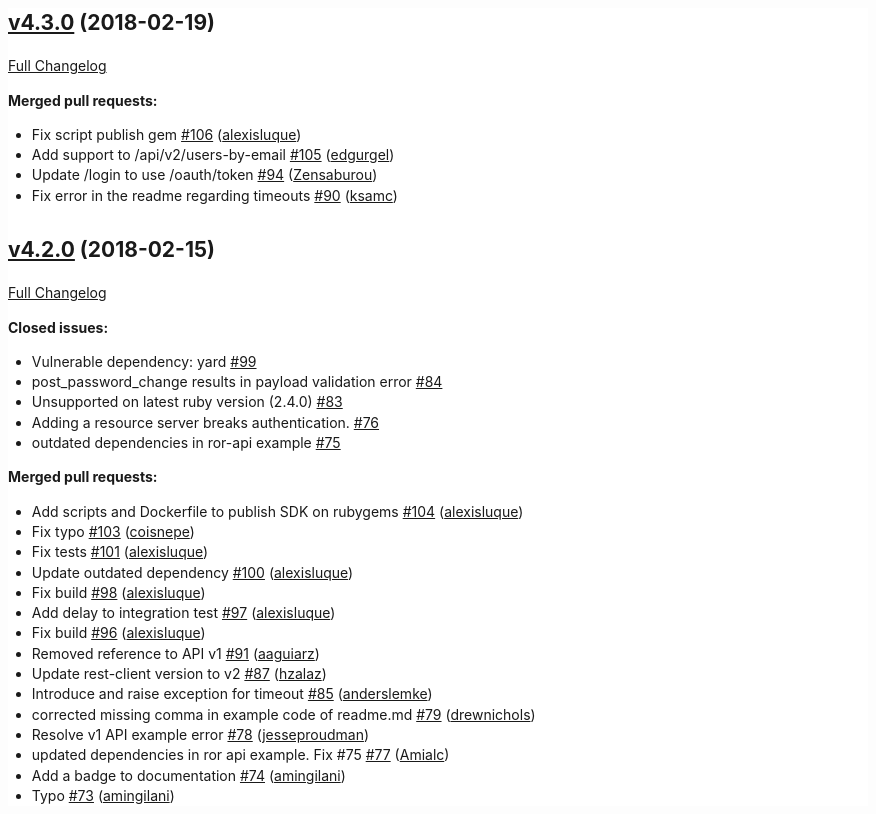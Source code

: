 ## [v4.3.0](https://github.com/auth0/ruby-auth0/tree/v4.3.0) (2018-02-19)

[Full Changelog](https://github.com/auth0/ruby-auth0/compare/v4.2.0...v4.3.0)

**Merged pull requests:**

- Fix script publish gem [\#106](https://github.com/auth0/ruby-auth0/pull/106) ([alexisluque](https://github.com/alexisluque))
- Add support to /api/v2/users-by-email [\#105](https://github.com/auth0/ruby-auth0/pull/105) ([edgurgel](https://github.com/edgurgel))
- Update /login to use /oauth/token [\#94](https://github.com/auth0/ruby-auth0/pull/94) ([Zensaburou](https://github.com/Zensaburou))
- Fix error in the readme regarding timeouts [\#90](https://github.com/auth0/ruby-auth0/pull/90) ([ksamc](https://github.com/ksamc))

## [v4.2.0](https://github.com/auth0/ruby-auth0/tree/v4.2.0) (2018-02-15)

[Full Changelog](https://github.com/auth0/ruby-auth0/compare/v4.1.0...v4.2.0)

**Closed issues:**

- Vulnerable dependency: yard [\#99](https://github.com/auth0/ruby-auth0/issues/99)
- post_password_change results in payload validation error [\#84](https://github.com/auth0/ruby-auth0/issues/84)
- Unsupported on latest ruby version \(2.4.0\) [\#83](https://github.com/auth0/ruby-auth0/issues/83)
- Adding a resource server breaks authentication. [\#76](https://github.com/auth0/ruby-auth0/issues/76)
- outdated dependencies in ror-api example [\#75](https://github.com/auth0/ruby-auth0/issues/75)

**Merged pull requests:**

- Add scripts and Dockerfile to publish SDK on rubygems [\#104](https://github.com/auth0/ruby-auth0/pull/104) ([alexisluque](https://github.com/alexisluque))
- Fix typo [\#103](https://github.com/auth0/ruby-auth0/pull/103) ([coisnepe](https://github.com/coisnepe))
- Fix tests [\#101](https://github.com/auth0/ruby-auth0/pull/101) ([alexisluque](https://github.com/alexisluque))
- Update outdated dependency [\#100](https://github.com/auth0/ruby-auth0/pull/100) ([alexisluque](https://github.com/alexisluque))
- Fix build [\#98](https://github.com/auth0/ruby-auth0/pull/98) ([alexisluque](https://github.com/alexisluque))
- Add delay to integration test [\#97](https://github.com/auth0/ruby-auth0/pull/97) ([alexisluque](https://github.com/alexisluque))
- Fix build [\#96](https://github.com/auth0/ruby-auth0/pull/96) ([alexisluque](https://github.com/alexisluque))
- Removed reference to API v1 [\#91](https://github.com/auth0/ruby-auth0/pull/91) ([aaguiarz](https://github.com/aaguiarz))
- Update rest-client version to v2 [\#87](https://github.com/auth0/ruby-auth0/pull/87) ([hzalaz](https://github.com/hzalaz))
- Introduce and raise exception for timeout [\#85](https://github.com/auth0/ruby-auth0/pull/85) ([anderslemke](https://github.com/anderslemke))
- corrected missing comma in example code of readme.md [\#79](https://github.com/auth0/ruby-auth0/pull/79) ([drewnichols](https://github.com/drewnichols))
- Resolve v1 API example error [\#78](https://github.com/auth0/ruby-auth0/pull/78) ([jesseproudman](https://github.com/jesseproudman))
- updated dependencies in ror api example. Fix \#75 [\#77](https://github.com/auth0/ruby-auth0/pull/77) ([Amialc](https://github.com/Amialc))
- Add a badge to documentation [\#74](https://github.com/auth0/ruby-auth0/pull/74) ([amingilani](https://github.com/amingilani))
- Typo [\#73](https://github.com/auth0/ruby-auth0/pull/73) ([amingilani](https://github.com/amingilani))